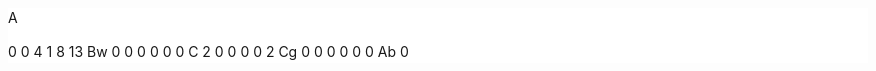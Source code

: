 A
</td> <td align="center"> 
0
</td> <td align="center"> 
0
</td> <td align="center"> 
4
</td> <td align="center"> 
1
</td> <td align="center"> 
8
</td> <td align="center"> 
13
</td> </tr>
  <tr> <td align="center"> 
Bw
</td> <td align="center"> 
0
</td> <td align="center"> 
0
</td> <td align="center"> 
0
</td> <td align="center"> 
0
</td> <td align="center"> 
0
</td> <td align="center"> 
0
</td> </tr>
  <tr> <td align="center"> 
C
</td> <td align="center"> 
2
</td> <td align="center"> 
0
</td> <td align="center"> 
0
</td> <td align="center"> 
0
</td> <td align="center"> 
0
</td> <td align="center"> 
2
</td> </tr>
  <tr> <td align="center"> 
Cg
</td> <td align="center"> 
0
</td> <td align="center"> 
0
</td> <td align="center"> 
0
</td> <td align="center"> 
0
</td> <td align="center"> 
0
</td> <td align="center"> 
0
</td> </tr>
  <tr> <td align="center"> 
Ab
</td> <td align="center"> 
0
</td> <td align="center"> 